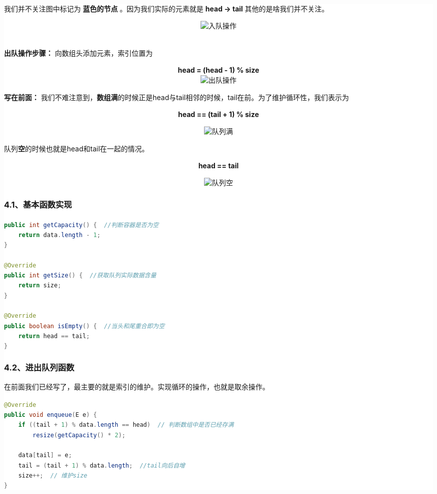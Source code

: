 我们并不关注图中标记为 **蓝色的节点** 。因为我们实际的元素就是 **head -> tail** 其他的是啥我们并不关注。
<div align=center>
<img src=https://markdown-liyang.oss-cn-beijing.aliyuncs.com/%E6%95%B0%E6%8D%AE%E7%BB%93%E6%9E%84%E4%B8%8E%E7%AE%97%E6%B3%95/4.Queue%E9%98%9F%E5%88%97/%E5%85%A5%E9%98%9F.png width=90% alt=入队操作>
</div>
<br/>

**出队操作步骤：**
向数组头添加元素，索引位置为 
<div align=center><b>head = (head - 1) % size</b></div>
<div align=center>
<img src=https://markdown-liyang.oss-cn-beijing.aliyuncs.com/%E6%95%B0%E6%8D%AE%E7%BB%93%E6%9E%84%E4%B8%8E%E7%AE%97%E6%B3%95/4.Queue%E9%98%9F%E5%88%97/%E5%87%BA%E9%98%9F.png width=90% alt=出队操作>
</div>

**写在前面：** 我们不难注意到，**数组满**的时候正是head与tail相邻的时候，tail在前。为了维护循环性，我们表示为
<p align=center><b>head == (tail + 1) % size</b></p>
<div align=center>
<img src=https://markdown-liyang.oss-cn-beijing.aliyuncs.com/%E6%95%B0%E6%8D%AE%E7%BB%93%E6%9E%84%E4%B8%8E%E7%AE%97%E6%B3%95/4.Queue%E9%98%9F%E5%88%97/%E9%98%9F%E5%88%97%E6%BB%A1.png width=90% alt=队列满>
</div>

队列**空**的时候也就是head和tail在一起的情况。
<p align=center><b>head == tail</b></p>
<div align=center>
<img src=https://markdown-liyang.oss-cn-beijing.aliyuncs.com/%E6%95%B0%E6%8D%AE%E7%BB%93%E6%9E%84%E4%B8%8E%E7%AE%97%E6%B3%95/4.Queue%E9%98%9F%E5%88%97/%E9%98%9F%E5%88%97%E7%A9%BA.png width=90% alt=队列空>
</div>

### 4.1、基本函数实现

```java
public int getCapacity() {  //判断容器是否为空
    return data.length - 1;
}

@Override
public int getSize() {  //获取队列实际数据含量
    return size;
}

@Override
public boolean isEmpty() {  //当头和尾重合即为空
    return head == tail;
}
```

### 4.2、进出队列函数

在前面我们已经写了，最主要的就是索引的维护。实现循环的操作，也就是取余操作。
```java
@Override
public void enqueue(E e) {
    if ((tail + 1) % data.length == head)  // 判断数组中是否已经存满
        resize(getCapacity() * 2);

    data[tail] = e;
    tail = (tail + 1) % data.length;  //tail向后自增
    size++;  // 维护size
}
```

